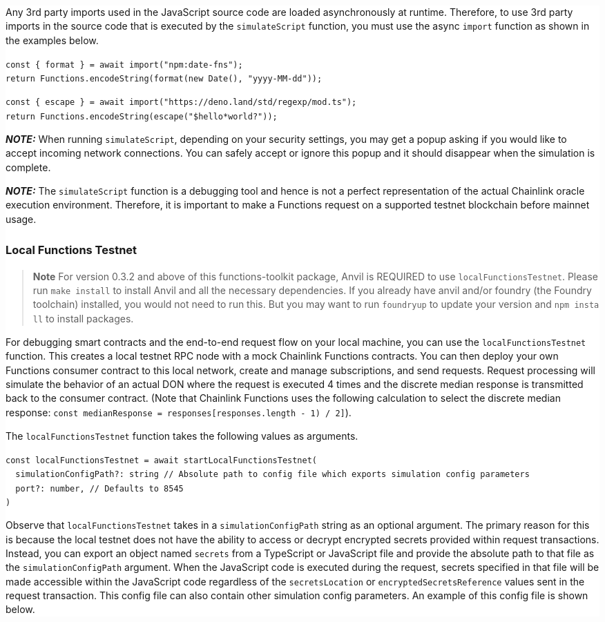 Any 3rd party imports used in the JavaScript source code are loaded asynchronously at runtime. Therefore, to use 3rd party imports in the source code that is executed by the `simulateScript` function, you must use the async `import` function as shown in the examples below.

```
const { format } = await import("npm:date-fns");
return Functions.encodeString(format(new Date(), "yyyy-MM-dd"));
```

```
const { escape } = await import("https://deno.land/std/regexp/mod.ts");
return Functions.encodeString(escape("$hello*world?"));
```

**_NOTE:_** When running `simulateScript`, depending on your security settings, you may get a popup asking if you would like to accept incoming network connections. You can safely accept or ignore this popup and it should disappear when the simulation is complete.

**_NOTE:_** The `simulateScript` function is a debugging tool and hence is not a perfect representation of the actual Chainlink oracle execution environment. Therefore, it is important to make a Functions request on a supported testnet blockchain before mainnet usage.

### Local Functions Testnet

> **Note**
> For version 0.3.2 and above of this functions-toolkit package, Anvil is REQUIRED to use `localFunctionsTestnet`. Please run `make install` to install Anvil and all the necessary dependencies. If you already have anvil and/or foundry (the Foundry toolchain) installed, you would not need to run this. But you may want to run `foundryup` to update your version and `npm install` to install packages.

For debugging smart contracts and the end-to-end request flow on your local machine, you can use the `localFunctionsTestnet` function. This creates a local testnet RPC node with a mock Chainlink Functions contracts. You can then deploy your own Functions consumer contract to this local network, create and manage subscriptions, and send requests. Request processing will simulate the behavior of an actual DON where the request is executed 4 times and the discrete median response is transmitted back to the consumer contract. (Note that Chainlink Functions uses the following calculation to select the discrete median response: `const medianResponse = responses[responses.length - 1) / 2]`).

The `localFunctionsTestnet` function takes the following values as arguments.

```
const localFunctionsTestnet = await startLocalFunctionsTestnet(
  simulationConfigPath?: string // Absolute path to config file which exports simulation config parameters
  port?: number, // Defaults to 8545
)
```

Observe that `localFunctionsTestnet` takes in a `simulationConfigPath` string as an optional argument. The primary reason for this is because the local testnet does not have the ability to access or decrypt encrypted secrets provided within request transactions. Instead, you can export an object named `secrets` from a TypeScript or JavaScript file and provide the absolute path to that file as the `simulationConfigPath` argument. When the JavaScript code is executed during the request, secrets specified in that file will be made accessible within the JavaScript code regardless of the `secretsLocation` or `encryptedSecretsReference` values sent in the request transaction. This config file can also contain other simulation config parameters. An example of this config file is shown below.
